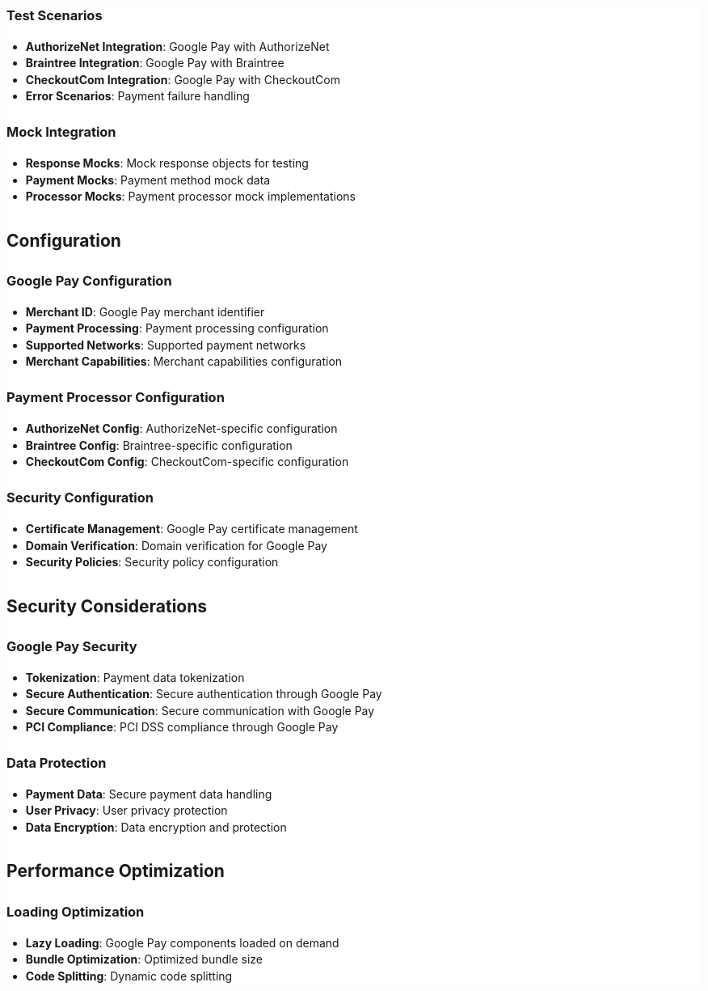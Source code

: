 ### Test Scenarios
- **AuthorizeNet Integration**: Google Pay with AuthorizeNet
- **Braintree Integration**: Google Pay with Braintree
- **CheckoutCom Integration**: Google Pay with CheckoutCom
- **Error Scenarios**: Payment failure handling

### Mock Integration
- **Response Mocks**: Mock response objects for testing
- **Payment Mocks**: Payment method mock data
- **Processor Mocks**: Payment processor mock implementations

## Configuration

### Google Pay Configuration
- **Merchant ID**: Google Pay merchant identifier
- **Payment Processing**: Payment processing configuration
- **Supported Networks**: Supported payment networks
- **Merchant Capabilities**: Merchant capabilities configuration

### Payment Processor Configuration
- **AuthorizeNet Config**: AuthorizeNet-specific configuration
- **Braintree Config**: Braintree-specific configuration
- **CheckoutCom Config**: CheckoutCom-specific configuration

### Security Configuration
- **Certificate Management**: Google Pay certificate management
- **Domain Verification**: Domain verification for Google Pay
- **Security Policies**: Security policy configuration

## Security Considerations

### Google Pay Security
- **Tokenization**: Payment data tokenization
- **Secure Authentication**: Secure authentication through Google Pay
- **Secure Communication**: Secure communication with Google Pay
- **PCI Compliance**: PCI DSS compliance through Google Pay

### Data Protection
- **Payment Data**: Secure payment data handling
- **User Privacy**: User privacy protection
- **Data Encryption**: Data encryption and protection

## Performance Optimization

### Loading Optimization
- **Lazy Loading**: Google Pay components loaded on demand
- **Bundle Optimization**: Optimized bundle size
- **Code Splitting**: Dynamic code splitting
